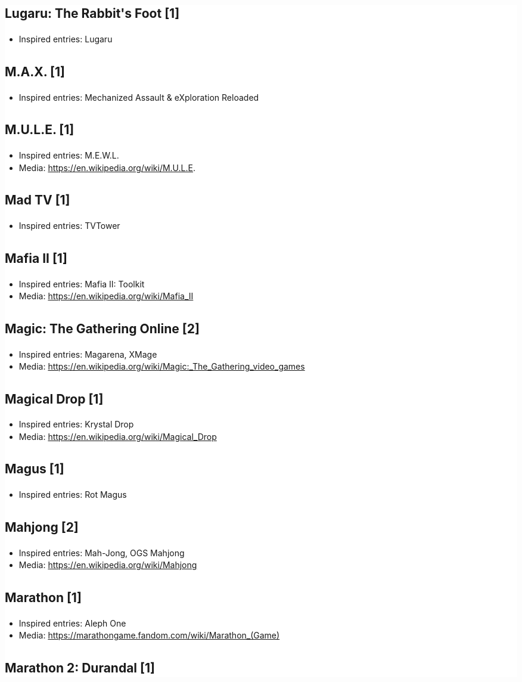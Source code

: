 ## Lugaru: The Rabbit's Foot [1]

- Inspired entries: Lugaru

## M.A.X. [1]

- Inspired entries: Mechanized Assault & eXploration Reloaded

## M.U.L.E. [1]

- Inspired entries: M.E.W.L.
- Media: https://en.wikipedia.org/wiki/M.U.L.E.

## Mad TV [1]

- Inspired entries: TVTower

## Mafia II [1]

- Inspired entries: Mafia II: Toolkit
- Media: https://en.wikipedia.org/wiki/Mafia_II

## Magic: The Gathering Online [2]

- Inspired entries: Magarena, XMage
- Media: https://en.wikipedia.org/wiki/Magic:_The_Gathering_video_games

## Magical Drop [1]

- Inspired entries: Krystal Drop
- Media: https://en.wikipedia.org/wiki/Magical_Drop

## Magus [1]

- Inspired entries: Rot Magus

## Mahjong [2]

- Inspired entries: Mah-Jong, OGS Mahjong
- Media: https://en.wikipedia.org/wiki/Mahjong

## Marathon [1]

- Inspired entries: Aleph One
- Media: https://marathongame.fandom.com/wiki/Marathon_(Game)

## Marathon 2: Durandal [1]


[comment]: # (partly autogenerated content, edit with care, read the manual before)